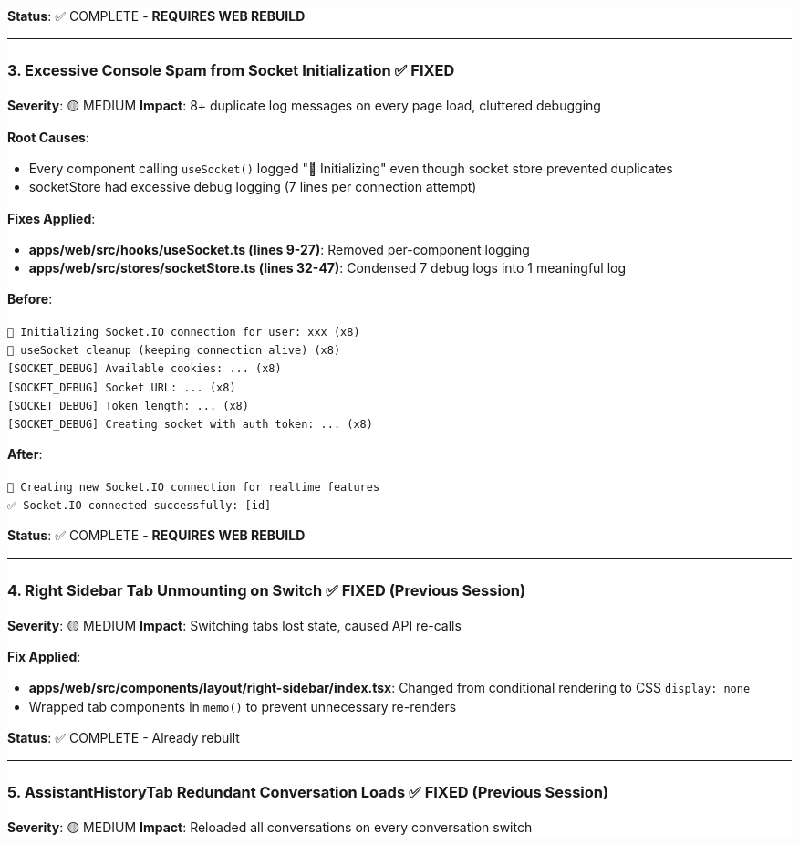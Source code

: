 **Status**: ✅ COMPLETE - **REQUIRES WEB REBUILD**

---

### 3. **Excessive Console Spam from Socket Initialization** ✅ FIXED
**Severity**: 🟡 MEDIUM
**Impact**: 8+ duplicate log messages on every page load, cluttered debugging

**Root Causes**:
- Every component calling `useSocket()` logged "🔌 Initializing" even though socket store prevented duplicates
- socketStore had excessive debug logging (7 lines per connection attempt)

**Fixes Applied**:
- **apps/web/src/hooks/useSocket.ts (lines 9-27)**: Removed per-component logging
- **apps/web/src/stores/socketStore.ts (lines 32-47)**: Condensed 7 debug logs into 1 meaningful log

**Before**:
```
🔌 Initializing Socket.IO connection for user: xxx (x8)
🔌 useSocket cleanup (keeping connection alive) (x8)
[SOCKET_DEBUG] Available cookies: ... (x8)
[SOCKET_DEBUG] Socket URL: ... (x8)
[SOCKET_DEBUG] Token length: ... (x8)
[SOCKET_DEBUG] Creating socket with auth token: ... (x8)
```

**After**:
```
🔌 Creating new Socket.IO connection for realtime features
✅ Socket.IO connected successfully: [id]
```

**Status**: ✅ COMPLETE - **REQUIRES WEB REBUILD**

---

### 4. **Right Sidebar Tab Unmounting on Switch** ✅ FIXED (Previous Session)
**Severity**: 🟡 MEDIUM
**Impact**: Switching tabs lost state, caused API re-calls

**Fix Applied**:
- **apps/web/src/components/layout/right-sidebar/index.tsx**: Changed from conditional rendering to CSS `display: none`
- Wrapped tab components in `memo()` to prevent unnecessary re-renders

**Status**: ✅ COMPLETE - Already rebuilt

---

### 5. **AssistantHistoryTab Redundant Conversation Loads** ✅ FIXED (Previous Session)
**Severity**: 🟡 MEDIUM
**Impact**: Reloaded all conversations on every conversation switch

